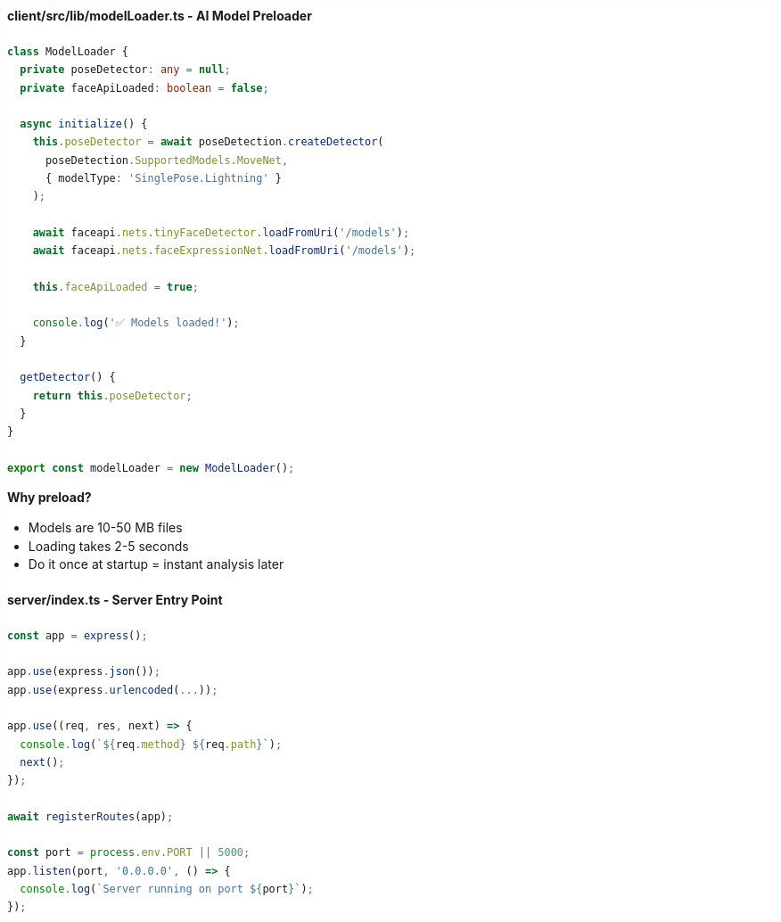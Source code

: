#### **client/src/lib/modelLoader.ts** - AI Model Preloader

```typescript
class ModelLoader {
  private poseDetector: any = null;
  private faceApiLoaded: boolean = false;

  async initialize() {
    this.poseDetector = await poseDetection.createDetector(
      poseDetection.SupportedModels.MoveNet,
      { modelType: 'SinglePose.Lightning' }
    );

    await faceapi.nets.tinyFaceDetector.loadFromUri('/models');
    await faceapi.nets.faceExpressionNet.loadFromUri('/models');

    this.faceApiLoaded = true;

    console.log('✅ Models loaded!');
  }

  getDetector() {
    return this.poseDetector;
  }
}

export const modelLoader = new ModelLoader();
```

**Why preload?**
*   Models are 10-50 MB files
*   Loading takes 2-5 seconds
*   Do it once at startup = instant analysis later

#### **server/index.ts** - Server Entry Point

```typescript
const app = express();

app.use(express.json());
app.use(express.urlencoded(...));

app.use((req, res, next) => {
  console.log(`${req.method} ${req.path}`);
  next();
});

await registerRoutes(app);

const port = process.env.PORT || 5000;
app.listen(port, '0.0.0.0', () => {
  console.log(`Server running on port ${port}`);
});
```
